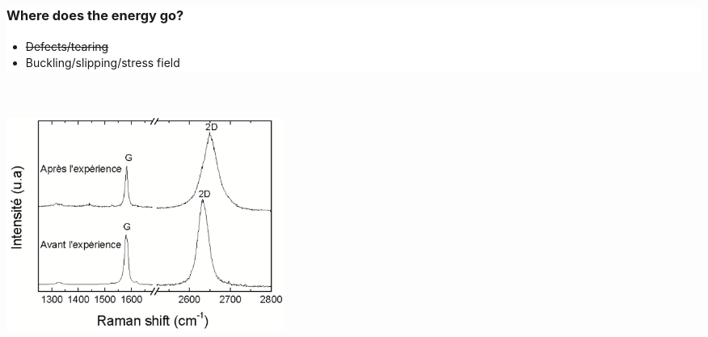 ### Where does the energy go? 

- ~~Defects/tearing~~
- Buckling/slipping/stress field

<img src="assets/img/graph_sio2_avant_apres.png" style='float:left;margin-top:5%;width:40%;'/>